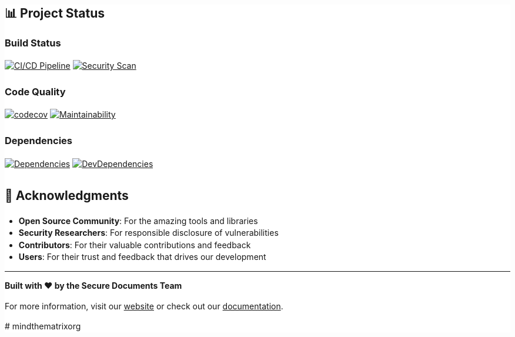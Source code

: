 ## 📊 Project Status

### Build Status
[![CI/CD Pipeline](https://github.com/your-org/secure-documents-platform/workflows/CI/CD%20Pipeline/badge.svg)](https://github.com/your-org/secure-documents-platform/actions)
[![Security Scan](https://github.com/your-org/secure-documents-platform/workflows/Security%20Scan/badge.svg)](https://github.com/your-org/secure-documents-platform/actions)

### Code Quality
[![codecov](https://codecov.io/gh/your-org/secure-documents-platform/branch/main/graph/badge.svg)](https://codecov.io/gh/your-org/secure-documents-platform)
[![Maintainability](https://api.codeclimate.com/v1/badges/your-repo-id/maintainability)](https://codeclimate.com/github/your-org/secure-documents-platform/maintainability)

### Dependencies
[![Dependencies](https://david-dm.org/your-org/secure-documents-platform.svg)](https://david-dm.org/your-org/secure-documents-platform)
[![DevDependencies](https://david-dm.org/your-org/secure-documents-platform/dev-status.svg)](https://david-dm.org/your-org/secure-documents-platform?type=dev)

## 🙏 Acknowledgments

- **Open Source Community**: For the amazing tools and libraries
- **Security Researchers**: For responsible disclosure of vulnerabilities
- **Contributors**: For their valuable contributions and feedback
- **Users**: For their trust and feedback that drives our development

---

**Built with ❤️ by the Secure Documents Team**

For more information, visit our [website](https://yourdomain.com) or check out our [documentation](https://docs.yourdomain.com).

#   m i n d t h e m a t r i x o r g 
 
 